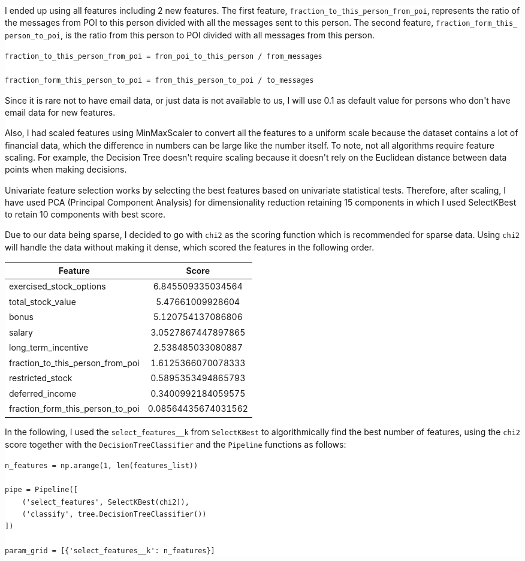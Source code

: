   </blockquote>
</blockquote>

I ended up using all features including 2 new features. The first feature, `fraction_to_this_person_from_poi`, 
represents the ratio of the messages from POI to this person divided with all the messages sent to this person. The 
second feature, `fraction_form_this_person_to_poi`, is the ratio from this person to POI divided with all messages from 
this person.

```python2
fraction_to_this_person_from_poi = from_poi_to_this_person / from_messages

fraction_form_this_person_to_poi = from_this_person_to_poi / to_messages
```
Since it is rare not to have email data, or just data is not available to us, I will use 0.1 as default value for 
persons who don't have email data for new features.

Also, I had scaled features using MinMaxScaler to convert all the features to a uniform scale because the dataset 
contains a lot of financial data, which the difference in numbers can be large like the number itself. To note, not all 
algorithms require feature scaling. For example, the Decision Tree doesn't require scaling because it doesn't rely on 
the Euclidean distance between data points when making decisions.

Univariate feature selection works by selecting the best features based on univariate statistical tests. Therefore, 
after scaling, I have used PCA (Principal Component Analysis) for dimensionality reduction retaining 15 components in 
which I used SelectKBest to retain 10 components with best score. 

Due to our data being sparse, I decided to go with `chi2` as the scoring function which is recommended for sparse data. 
Using `chi2` will handle the data without making it dense, which scored the features in the following order.

Feature | Score
---|:---:
 exercised_stock_options  |  6.845509335034564
 total_stock_value  |  5.47661009928604
 bonus  |  5.120754137086806
 salary  |  3.0527867447897865
 long_term_incentive  |  2.538485033080887
 fraction_to_this_person_from_poi  |  1.6125366070078333
 restricted_stock  |  0.5895353494865793
 deferred_income  |  0.3400992184059575
 fraction_form_this_person_to_poi  |  0.08564435674031562
 
In the following, I used the `select_features__k` from `SelectKBest` to algorithmically find the best number of features, 
using the `chi2` score together with the `DecisionTreeClassifier` and the `Pipeline` functions as follows:
```python2
n_features = np.arange(1, len(features_list))

pipe = Pipeline([
    ('select_features', SelectKBest(chi2)),
    ('classify', tree.DecisionTreeClassifier())
])

param_grid = [{'select_features__k': n_features}]
```
